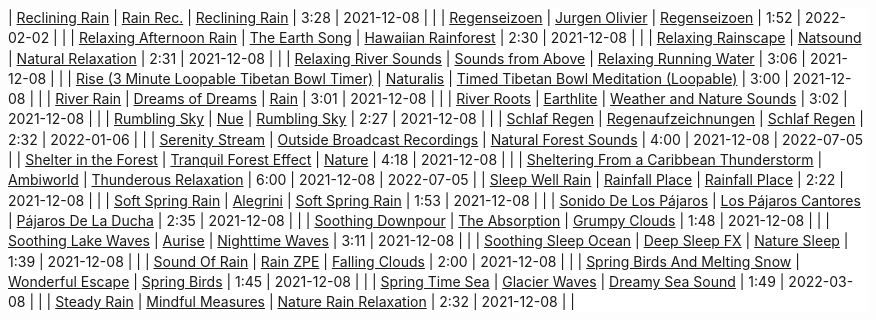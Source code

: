 | [Reclining Rain](https://open.spotify.com/track/5VKBWMXSxr01PjR6y3BrHg) | [Rain Rec.](https://open.spotify.com/artist/0EUOUMWVFwBTkjzcJrgQJQ) | [Reclining Rain](https://open.spotify.com/album/09GQWPwVu5vnqtis8Sm9Zv) | 3:28 | 2021-12-08 |  |
| [Regenseizoen](https://open.spotify.com/track/1kAme3jey7PczNXDaj9IrC) | [Jurgen Olivier](https://open.spotify.com/artist/4NqjhYbiLl7PT6NRlOS1kV) | [Regenseizoen](https://open.spotify.com/album/3nTLqbWMaPgifX5NkuuALw) | 1:52 | 2022-02-02 |  |
| [Relaxing Afternoon Rain](https://open.spotify.com/track/6gfzHvzslUJYs1dVMMhyaF) | [The Earth Song](https://open.spotify.com/artist/03MbnQnCTCSiRWUbmEgo2r) | [Hawaiian Rainforest](https://open.spotify.com/album/7pIUkWpdvBoW5iMipGnmy1) | 2:30 | 2021-12-08 |  |
| [Relaxing Rainscape](https://open.spotify.com/track/7BEWCZV2lGvR5IjieCqTTK) | [Natsound](https://open.spotify.com/artist/1GJH8huKOcDNdAdgwExXnw) | [Natural Relaxation](https://open.spotify.com/album/4p5N8lC09TgcmcW5iELNXU) | 2:31 | 2021-12-08 |  |
| [Relaxing River Sounds](https://open.spotify.com/track/1bj1hZ1gz6EpO6xpMfGzfs) | [Sounds from Above](https://open.spotify.com/artist/17HGEQUIyMzUgtjvBh8rWc) | [Relaxing Running Water](https://open.spotify.com/album/5bfdoeCy8FpHfed8W5ObC7) | 3:06 | 2021-12-08 |  |
| [Rise \(3 Minute Loopable Tibetan Bowl Timer\)](https://open.spotify.com/track/2CqbAzeol0N9F5NCbTI1d2) | [Naturalis](https://open.spotify.com/artist/0YpEae2jdApqtfni7YBjEB) | [Timed Tibetan Bowl Meditation \(Loopable\)](https://open.spotify.com/album/0YskWkpftquyWyCwvbAWCQ) | 3:00 | 2021-12-08 |  |
| [River Rain](https://open.spotify.com/track/4gkJWcgc9QCFursmUBOirO) | [Dreams of Dreams](https://open.spotify.com/artist/0KY8omZ7aQCodbxcCNlamA) | [Rain](https://open.spotify.com/album/2tH6218I88edYNdalBDlmn) | 3:01 | 2021-12-08 |  |
| [River Roots](https://open.spotify.com/track/2g8lc5nr98KWHdQHh0FdNP) | [Earthlite](https://open.spotify.com/artist/6Pu5E98JgFYXOEa7qPFX1p) | [Weather and Nature Sounds](https://open.spotify.com/album/3wWgSu413Q50AqwXnc6Ui7) | 3:02 | 2021-12-08 |  |
| [Rumbling Sky](https://open.spotify.com/track/3WvMRwe0VySgRljtVvBtWY) | [Nue](https://open.spotify.com/artist/4zPX6V2gCI5nf46EQTpRr9) | [Rumbling Sky](https://open.spotify.com/album/1OHgb6ZIhjzLTO9j6FvBux) | 2:27 | 2021-12-08 |  |
| [Schlaf Regen](https://open.spotify.com/track/7jKGnqFbFlbiLsuk667GF6) | [Regenaufzeichnungen](https://open.spotify.com/artist/44nKAIxoAotlvKOIaZ2GCZ) | [Schlaf Regen](https://open.spotify.com/album/356Qsx0ZLOttkeBGEGwKQy) | 2:32 | 2022-01-06 |  |
| [Serenity Stream](https://open.spotify.com/track/3YRLGX31Urt4b0sePMeqTK) | [Outside Broadcast Recordings](https://open.spotify.com/artist/3RchxeOVaDXmQRBWeL5CNZ) | [Natural Forest Sounds](https://open.spotify.com/album/2FSVv9SXq2JtwS9aZntmMn) | 4:00 | 2021-12-08 | 2022-07-05 |
| [Shelter in the Forest](https://open.spotify.com/track/6vDu8yINpZR4zHGNLkxOV4) | [Tranquil Forest Effect](https://open.spotify.com/artist/73VwEvf8r3LsiROULuIHBA) | [Nature](https://open.spotify.com/album/01cbQN8XXD53sRV31mpARQ) | 4:18 | 2021-12-08 |  |
| [Sheltering From a Caribbean Thunderstorm](https://open.spotify.com/track/48xpHm5Yvxu1AgpHK4USsE) | [Ambiworld](https://open.spotify.com/artist/5iZR4UKrhE03RTdCSJo6eG) | [Thunderous Relaxation](https://open.spotify.com/album/57AK2pZaIKBJaWR6SAfGMu) | 6:00 | 2021-12-08 | 2022-07-05 |
| [Sleep Well Rain](https://open.spotify.com/track/1uf2Q4KhwuhWJ7DFBDrGvZ) | [Rainfall Place](https://open.spotify.com/artist/12VKP0dcM6h7NRx0UPgqXX) | [Rainfall Place](https://open.spotify.com/album/0XYQjSIyavsYfrPr7XiUsN) | 2:22 | 2021-12-08 |  |
| [Soft Spring Rain](https://open.spotify.com/track/6e7YD5GoUNfKnSfIPaDGzQ) | [Alegrini](https://open.spotify.com/artist/0pSXa2TK84g7PYeCWzVNSL) | [Soft Spring Rain](https://open.spotify.com/album/7p54Us2p3RbbSBofHygSbD) | 1:53 | 2021-12-08 |  |
| [Sonido De Los Pájaros](https://open.spotify.com/track/0GMZizrA12Ap9Vvbqcx16M) | [Los Pájaros Cantores](https://open.spotify.com/artist/54rOAQdy1JZ7lmDX77MNOA) | [Pájaros De La Ducha](https://open.spotify.com/album/7mvwhOjWmC1A12udpUlgRL) | 2:35 | 2021-12-08 |  |
| [Soothing Downpour](https://open.spotify.com/track/6fAWSCYKMnRCZX5xNy92Gm) | [The Absorption](https://open.spotify.com/artist/7aJBcOcbiEzRLeitWPhb7D) | [Grumpy Clouds](https://open.spotify.com/album/5OUjEQaYeP8XphXxuhICOF) | 1:48 | 2021-12-08 |  |
| [Soothing Lake Waves](https://open.spotify.com/track/2FFkQBFoPY14EbwDijOOnG) | [Aurise](https://open.spotify.com/artist/2hxzpIVNlctBSHKs4aUZkP) | [Nighttime Waves](https://open.spotify.com/album/6Ya4idfkceVw1AmzjXeqeW) | 3:11 | 2021-12-08 |  |
| [Soothing Sleep Ocean](https://open.spotify.com/track/6l5pxoSfLJyhtnp92PZD6J) | [Deep Sleep FX](https://open.spotify.com/artist/52ZkV6bSNDshzq9BGTudae) | [Nature Sleep](https://open.spotify.com/album/1yBIAR1qeElPKP6DjD4OBG) | 1:39 | 2021-12-08 |  |
| [Sound Of Rain](https://open.spotify.com/track/2pO4VCd6vKG1XjzxlNvGPd) | [Rain ZPE](https://open.spotify.com/artist/5btXRFPLxDHay7eed3kHLd) | [Falling Clouds](https://open.spotify.com/album/6wGZLw1MBKZQVLelPdBoDJ) | 2:00 | 2021-12-08 |  |
| [Spring Birds And Melting Snow](https://open.spotify.com/track/6INKmY0qfuOPtsP1AmoJZt) | [Wonderful Escape](https://open.spotify.com/artist/0PJ6I5TXDRK4pmLuSfh33T) | [Spring Birds](https://open.spotify.com/album/0pkEvYY6HzXUaEveXWYOnE) | 1:45 | 2021-12-08 |  |
| [Spring Time Sea](https://open.spotify.com/track/39YRVxyP1tcghBDTewGf2i) | [Glacier Waves](https://open.spotify.com/artist/3xhQ0XLgsXSbrI5IvEPlHZ) | [Dreamy Sea Sound](https://open.spotify.com/album/1IILruPhnd3n5b5WZ3Q57i) | 1:49 | 2022-03-08 |  |
| [Steady Rain](https://open.spotify.com/track/07sMMvZeZ0AExRWF2UX8Wf) | [Mindful Measures](https://open.spotify.com/artist/4DYgl2qzOphoG3p9gZNluF) | [Nature Rain Relaxation](https://open.spotify.com/album/6l6y3ned8RViGuo8Jy07gq) | 2:32 | 2021-12-08 |  |